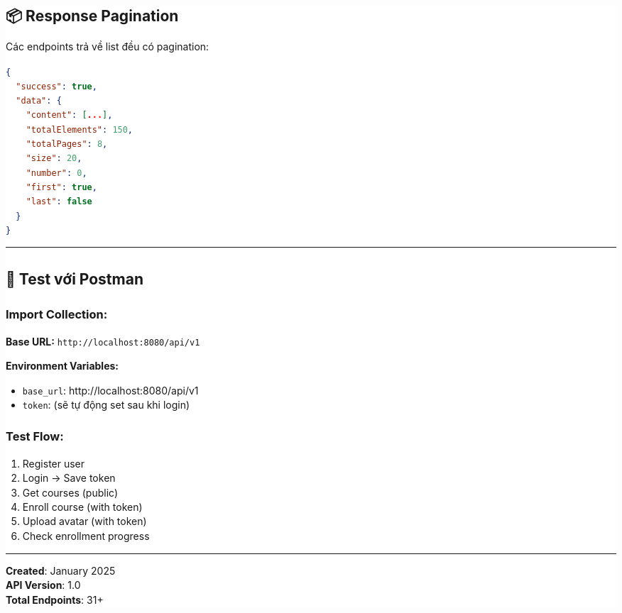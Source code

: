 
## 📦 Response Pagination

Các endpoints trả về list đều có pagination:

```json
{
  "success": true,
  "data": {
    "content": [...],
    "totalElements": 150,
    "totalPages": 8,
    "size": 20,
    "number": 0,
    "first": true,
    "last": false
  }
}
```

---

## 🧪 Test với Postman

### Import Collection:

**Base URL:** `http://localhost:8080/api/v1`

**Environment Variables:**
- `base_url`: http://localhost:8080/api/v1
- `token`: (sẽ tự động set sau khi login)

### Test Flow:
1. Register user
2. Login → Save token
3. Get courses (public)
4. Enroll course (with token)
5. Upload avatar (with token)
6. Check enrollment progress

---

**Created**: January 2025  
**API Version**: 1.0  
**Total Endpoints**: 31+

